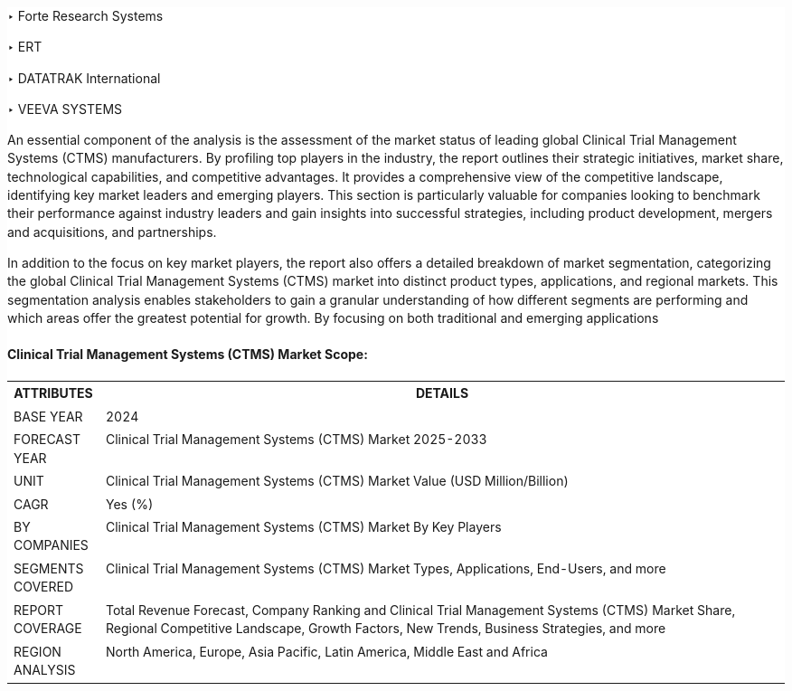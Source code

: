 ‣ Forte Research Systems

‣ ERT

‣ DATATRAK International

‣ VEEVA SYSTEMS

An essential component of the analysis is the assessment of the market status of leading global Clinical Trial Management Systems (CTMS) manufacturers. By profiling top players in the industry, the report outlines their strategic initiatives, market share, technological capabilities, and competitive advantages. It provides a comprehensive view of the competitive landscape, identifying key market leaders and emerging players. This section is particularly valuable for companies looking to benchmark their performance against industry leaders and gain insights into successful strategies, including product development, mergers and acquisitions, and partnerships.

In addition to the focus on key market players, the report also offers a detailed breakdown of market segmentation, categorizing the global Clinical Trial Management Systems (CTMS) market into distinct product types, applications, and regional markets. This segmentation analysis enables stakeholders to gain a granular understanding of how different segments are performing and which areas offer the greatest potential for growth. By focusing on both traditional and emerging applications

<h4>Clinical Trial Management Systems (CTMS) Market Scope:</h4>
<table>
<tr>
<th>ATTRIBUTES</th>
<th>DETAILS</th>
</tr>
<tr>
<td>BASE YEAR</td>
<td>2024</td>
</tr>
<tr>
<td>FORECAST YEAR</td>
<td>Clinical Trial Management Systems (CTMS) Market 2025-2033</td>
</tr>
<tr>
<td>UNIT</td>
<td>Clinical Trial Management Systems (CTMS) Market Value (USD Million/Billion)</td>
<tr>
<td>CAGR</td>
<td>Yes (%)</td>
</tr>
</tr>
<tr>
<td>BY COMPANIES</td>
<td>Clinical Trial Management Systems (CTMS) Market By Key Players</td>
</tr>
<tr>
<td>SEGMENTS COVERED</td>
<td>Clinical Trial Management Systems (CTMS) Market Types, Applications, End-Users, and more</td>
</tr>
<tr>
<td>REPORT COVERAGE</td>
<td>Total Revenue Forecast, Company Ranking and Clinical Trial Management Systems (CTMS) Market Share, Regional Competitive Landscape, Growth Factors, New Trends, Business Strategies, and more</td>
</tr>
<tr>
<td>REGION ANALYSIS</td>
<td>North America, Europe, Asia Pacific, Latin America, Middle East and Africa</td>
</tr>
</table>
